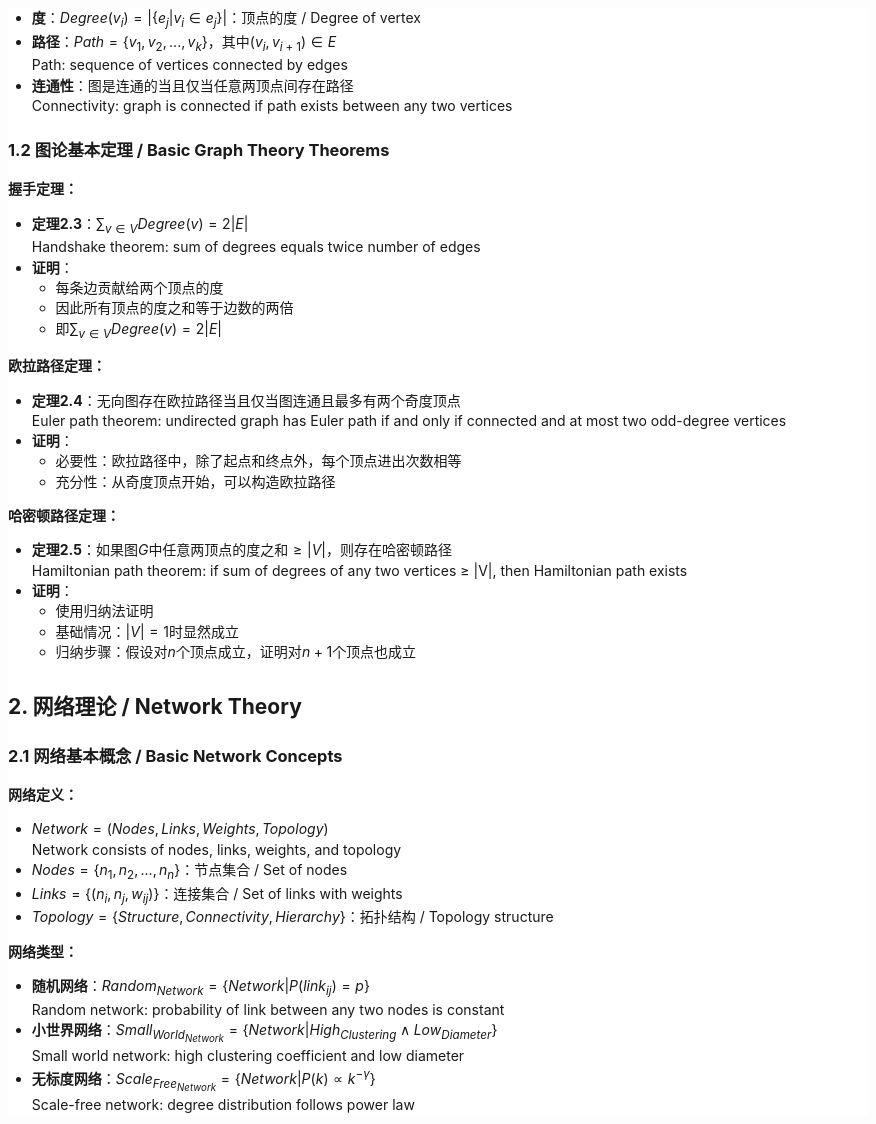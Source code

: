 - **度**：$Degree(v_i) = |\{e_j | v_i \in e_j\}|$：顶点的度 / Degree of vertex
- **路径**：$Path = \{v_1, v_2, ..., v_k\}$，其中$(v_i, v_{i+1}) \in E$  
  Path: sequence of vertices connected by edges
- **连通性**：图是连通的当且仅当任意两顶点间存在路径  
  Connectivity: graph is connected if path exists between any two vertices

### 1.2 图论基本定理 / Basic Graph Theory Theorems

**握手定理：**

- **定理2.3**：$\sum_{v \in V} Degree(v) = 2|E|$  
  Handshake theorem: sum of degrees equals twice number of edges
- **证明**：
  - 每条边贡献给两个顶点的度
  - 因此所有顶点的度之和等于边数的两倍
  - 即$\sum_{v \in V} Degree(v) = 2|E|$

**欧拉路径定理：**

- **定理2.4**：无向图存在欧拉路径当且仅当图连通且最多有两个奇度顶点  
  Euler path theorem: undirected graph has Euler path if and only if connected and at most two odd-degree vertices
- **证明**：
  - 必要性：欧拉路径中，除了起点和终点外，每个顶点进出次数相等
  - 充分性：从奇度顶点开始，可以构造欧拉路径

**哈密顿路径定理：**

- **定理2.5**：如果图$G$中任意两顶点的度之和$\geq |V|$，则存在哈密顿路径  
  Hamiltonian path theorem: if sum of degrees of any two vertices ≥ |V|, then Hamiltonian path exists
- **证明**：
  - 使用归纳法证明
  - 基础情况：$|V| = 1$时显然成立
  - 归纳步骤：假设对$n$个顶点成立，证明对$n+1$个顶点也成立

## 2. 网络理论 / Network Theory

### 2.1 网络基本概念 / Basic Network Concepts

**网络定义：**

- $Network = (Nodes, Links, Weights, Topology)$  
  Network consists of nodes, links, weights, and topology
- $Nodes = \{n_1, n_2, ..., n_n\}$：节点集合 / Set of nodes
- $Links = \{(n_i, n_j, w_{ij})\}$：连接集合 / Set of links with weights
- $Topology = \{Structure, Connectivity, Hierarchy\}$：拓扑结构 / Topology structure

**网络类型：**

- **随机网络**：$Random_{Network} = \{Network | P(link_{ij}) = p\}$  
  Random network: probability of link between any two nodes is constant
- **小世界网络**：$Small_{World}_{Network} = \{Network | High_{Clustering} \land Low_{Diameter}\}$  
  Small world network: high clustering coefficient and low diameter
- **无标度网络**：$Scale_{Free}_{Network} = \{Network | P(k) \propto k^{-\gamma}\}$  
  Scale-free network: degree distribution follows power law
